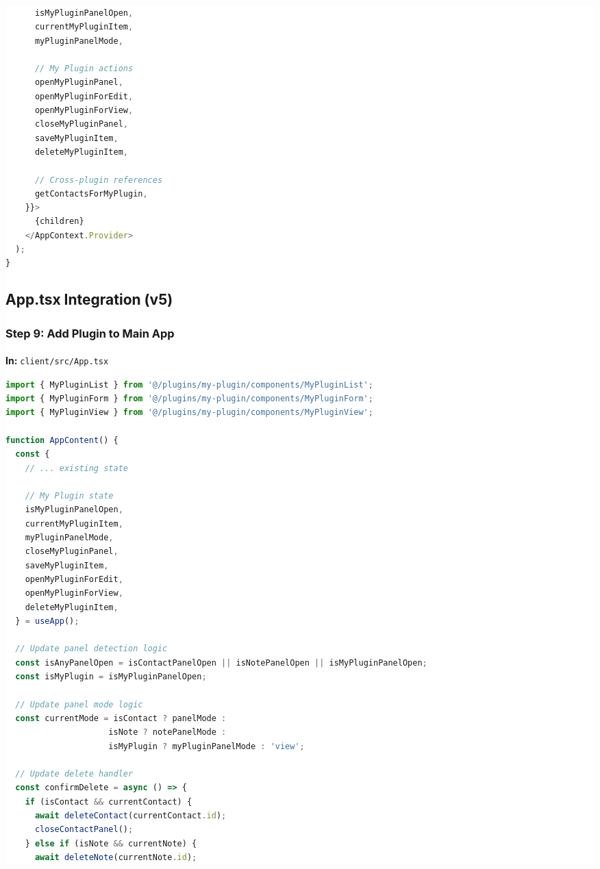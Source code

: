 ```typescript
      isMyPluginPanelOpen,
      currentMyPluginItem,
      myPluginPanelMode,
      
      // My Plugin actions
      openMyPluginPanel,
      openMyPluginForEdit,
      openMyPluginForView,
      closeMyPluginPanel,
      saveMyPluginItem,
      deleteMyPluginItem,
      
      // Cross-plugin references
      getContactsForMyPlugin,
    }}>
      {children}
    </AppContext.Provider>
  );
}
```

## App.tsx Integration (v5)

### Step 9: Add Plugin to Main App

**In:** `client/src/App.tsx`

```typescript
import { MyPluginList } from '@/plugins/my-plugin/components/MyPluginList';
import { MyPluginForm } from '@/plugins/my-plugin/components/MyPluginForm';
import { MyPluginView } from '@/plugins/my-plugin/components/MyPluginView';

function AppContent() {
  const { 
    // ... existing state
    
    // My Plugin state
    isMyPluginPanelOpen,
    currentMyPluginItem,
    myPluginPanelMode,
    closeMyPluginPanel,
    saveMyPluginItem,
    openMyPluginForEdit,
    openMyPluginForView,
    deleteMyPluginItem,
  } = useApp();

  // Update panel detection logic
  const isAnyPanelOpen = isContactPanelOpen || isNotePanelOpen || isMyPluginPanelOpen;
  const isMyPlugin = isMyPluginPanelOpen;

  // Update panel mode logic
  const currentMode = isContact ? panelMode : 
                     isNote ? notePanelMode : 
                     isMyPlugin ? myPluginPanelMode : 'view';

  // Update delete handler
  const confirmDelete = async () => {
    if (isContact && currentContact) {
      await deleteContact(currentContact.id);
      closeContactPanel();
    } else if (isNote && currentNote) {
      await deleteNote(currentNote.id);
```